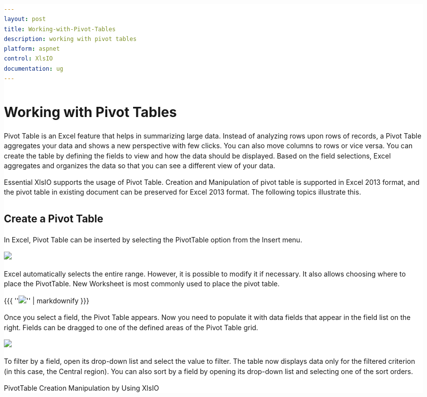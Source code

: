 ```yaml
---
layout: post
title: Working-with-Pivot-Tables
description: working with pivot tables 
platform: aspnet
control: XlsIO	
documentation: ug
---
```


# Working with Pivot Tables 

Pivot Table is an Excel feature that helps in summarizing large data. Instead of analyzing rows upon rows of records, a Pivot Table aggregates your data and shows a new perspective with few clicks. You can also move columns to rows or vice versa. You can create the table by defining the fields to view and how the data should be displayed. Based on the field selections, Excel aggregates and organizes the data so that you can see a different view of your data.

Essential XlsIO supports the usage of Pivot Table. Creation and Manipulation of pivot table is supported in Excel 2013 format, and the pivot table in existing document can be preserved for Excel 2013 format. The following topics illustrate this.

## Create a Pivot Table 

In Excel, Pivot Table can be inserted by selecting the PivotTable option from the Insert menu.

![](Working-with-Pivot-Tables_images/Working-with-Pivot-Tables_img1.png)





Excel automatically selects the entire range. However, it is possible to modify it if necessary. It also allows choosing where to place the PivotTable. New Worksheet is most commonly used to place the pivot table.



{{{ ''![](Working-with-Pivot-Tables_images/Working-with-Pivot-Tables_img2.png)'' | markdownify }}}



Once you select a field, the Pivot Table appears. Now you need to populate it with data fields that appear in the field list on the right. Fields can be dragged to one of the defined areas of the Pivot Table grid.



![](Working-with-Pivot-Tables_images/Working-with-Pivot-Tables_img3.png)



To filter by a field, open its drop-down list and select the value to filter. The table now displays data only for the filtered criterion (in this case, the Central region). You can also sort by a field by opening its drop-down list and selecting one of the sort orders.

PivotTable Creation Manipulation by Using XlsIO
